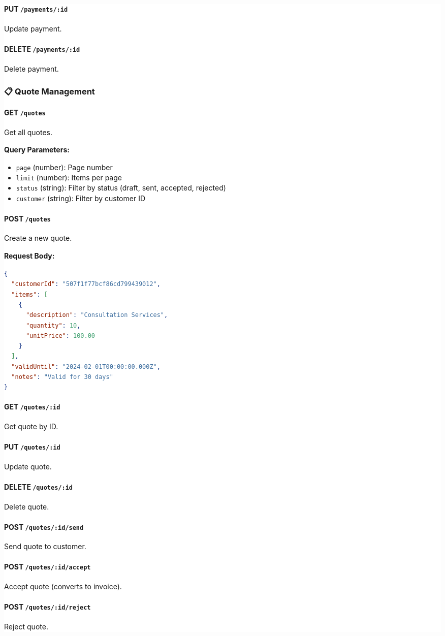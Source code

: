#### PUT `/payments/:id`
Update payment.

#### DELETE `/payments/:id`
Delete payment.

### 📋 Quote Management

#### GET `/quotes`
Get all quotes.

**Query Parameters:**
- `page` (number): Page number
- `limit` (number): Items per page
- `status` (string): Filter by status (draft, sent, accepted, rejected)
- `customer` (string): Filter by customer ID

#### POST `/quotes`
Create a new quote.

**Request Body:**
```json
{
  "customerId": "507f1f77bcf86cd799439012",
  "items": [
    {
      "description": "Consultation Services",
      "quantity": 10,
      "unitPrice": 100.00
    }
  ],
  "validUntil": "2024-02-01T00:00:00.000Z",
  "notes": "Valid for 30 days"
}
```

#### GET `/quotes/:id`
Get quote by ID.

#### PUT `/quotes/:id`
Update quote.

#### DELETE `/quotes/:id`
Delete quote.

#### POST `/quotes/:id/send`
Send quote to customer.

#### POST `/quotes/:id/accept`
Accept quote (converts to invoice).

#### POST `/quotes/:id/reject`
Reject quote.

